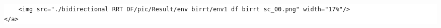         <img src="./bidirectional RRT DF/pic/Result/env birrt/env1 df birrt sc_00.png" width="17%"/>
    </a>
</div>
<div align="center">
    <a href="./">